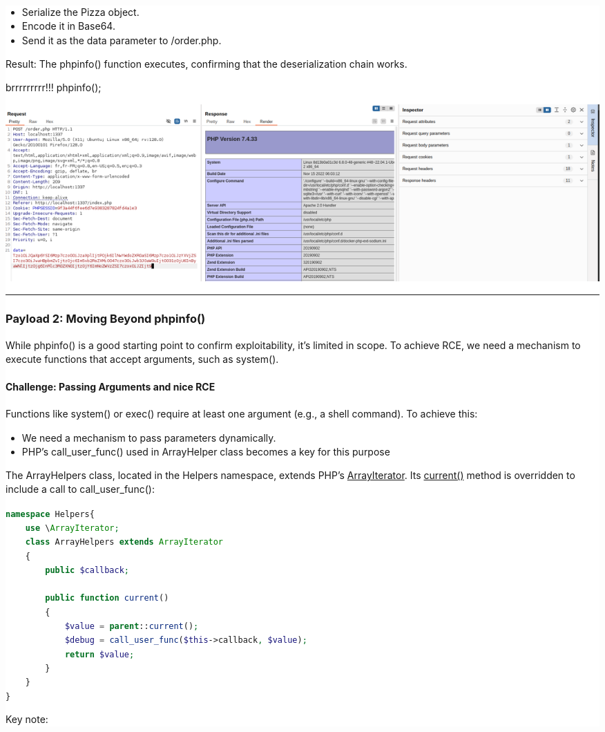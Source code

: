 - Serialize the Pizza object.
- Encode it in Base64.
- Send it as the data parameter to /order.php.

Result: The phpinfo() function executes, confirming that the deserialization chain works.

brrrrrrrrr!!! phpinfo();

![php_info](/assets/blog/htb-popRES/php_info.png)

---
### Payload 2: Moving Beyond phpinfo()
While phpinfo() is a good starting point to confirm exploitability, it’s limited in scope. To achieve RCE, we need a mechanism to execute functions that accept arguments, such as system().
#### Challenge: Passing Arguments and nice RCE
Functions like system() or exec() require at least one argument (e.g., a shell command). To achieve this:
- We need a mechanism to pass parameters dynamically.
- PHP’s call_user_func() used in ArrayHelper class becomes a key  for this purpose

The ArrayHelpers class, located in the Helpers namespace, extends PHP’s [ArrayIterator](https://www.php.net/manual/en/class.arrayiterator.php). Its [current()](https://www.php.net/manual/en/function.current.php) method is overridden to include a call to call_user_func():
```php
namespace Helpers{
    use \ArrayIterator;
	class ArrayHelpers extends ArrayIterator
	{
		public $callback;

		public function current()
		{
			$value = parent::current();
			$debug = call_user_func($this->callback, $value);
			return $value;
		}
	}
}
```
Key note:
